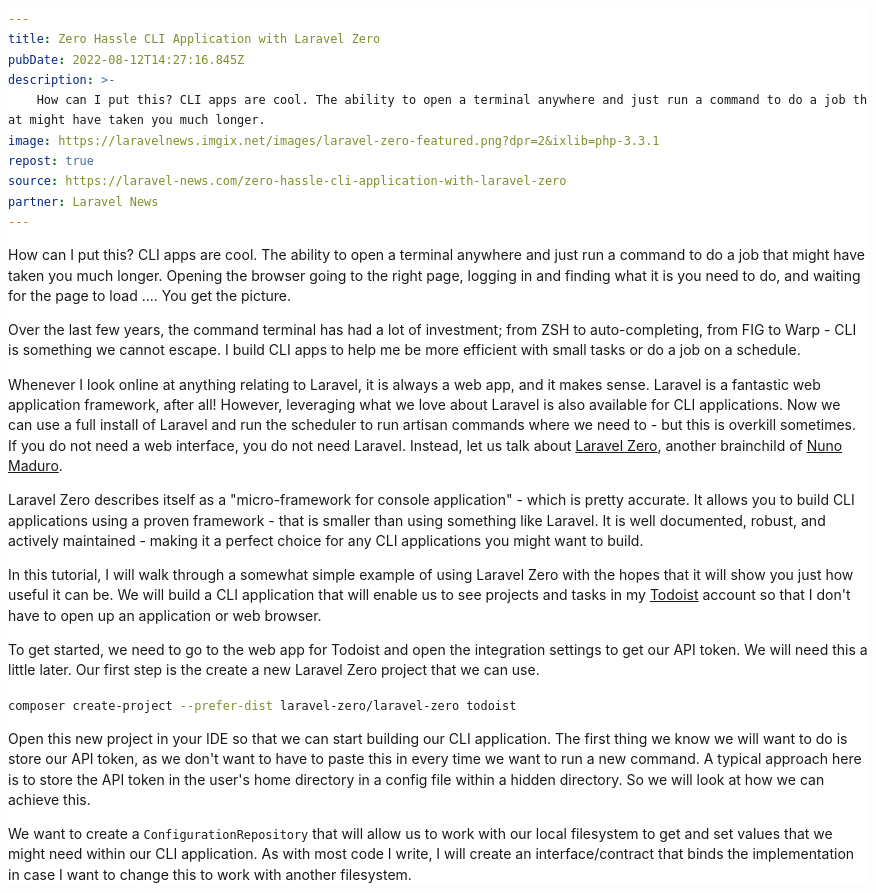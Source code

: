 ```yaml
---
title: Zero Hassle CLI Application with Laravel Zero
pubDate: 2022-08-12T14:27:16.845Z
description: >-
    How can I put this? CLI apps are cool. The ability to open a terminal anywhere and just run a command to do a job that might have taken you much longer.
image: https://laravelnews.imgix.net/images/laravel-zero-featured.png?dpr=2&ixlib=php-3.3.1
repost: true
source: https://laravel-news.com/zero-hassle-cli-application-with-laravel-zero
partner: Laravel News
---
```


How can I put this? CLI apps are cool. The ability to open a terminal anywhere and just run a command to do a job that might have taken you much longer. Opening the browser going to the right page, logging in and finding what it is you need to do, and waiting for the page to load .... You get the picture.

Over the last few years, the command terminal has had a lot of investment; from ZSH to auto-completing, from FIG to Warp - CLI is something we cannot escape. I build CLI apps to help me be more efficient with small tasks or do a job on a schedule.

Whenever I look online at anything relating to Laravel, it is always a web app, and it makes sense. Laravel is a fantastic web application framework, after all! However, leveraging what we love about Laravel is also available for CLI applications. Now we can use a full install of Laravel and run the scheduler to run artisan commands where we need to - but this is overkill sometimes. If you do not need a web interface, you do not need Laravel. Instead, let us talk about [Laravel Zero](https://laravel-zero.com/), another brainchild of [Nuno Maduro](https://twitter.com/enunomaduro).

Laravel Zero describes itself as a "micro-framework for console application" - which is pretty accurate. It allows you to build CLI applications using a proven framework - that is smaller than using something like Laravel. It is well documented, robust, and actively maintained - making it a perfect choice for any CLI applications you might want to build.

In this tutorial, I will walk through a somewhat simple example of using Laravel Zero with the hopes that it will show you just how useful it can be. We will build a CLI application that will enable us to see projects and tasks in my [Todoist](https://todoist.com/) account so that I don't have to open up an application or web browser.

To get started, we need to go to the web app for Todoist and open the integration settings to get our API token. We will need this a little later. Our first step is the create a new Laravel Zero project that we can use.

```bash
composer create-project --prefer-dist laravel-zero/laravel-zero todoist
```

Open this new project in your IDE so that we can start building our CLI application. The first thing we know we will want to do is store our API token, as we don't want to have to paste this in every time we want to run a new command. A typical approach here is to store the API token in the user's home directory in a config file within a hidden directory. So we will look at how we can achieve this.

We want to create a `ConfigurationRepository` that will allow us to work with our local filesystem to get and set values that we might need within our CLI application. As with most code I write, I will create an interface/contract that binds the implementation in case I want to change this to work with another filesystem.
